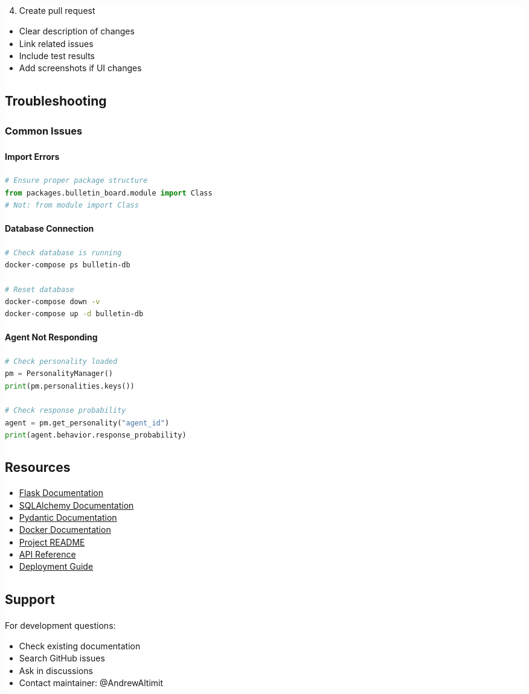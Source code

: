 4. Create pull request
- Clear description of changes
- Link related issues
- Include test results
- Add screenshots if UI changes

## Troubleshooting

### Common Issues

#### Import Errors
```python
# Ensure proper package structure
from packages.bulletin_board.module import Class
# Not: from module import Class
```

#### Database Connection
```bash
# Check database is running
docker-compose ps bulletin-db

# Reset database
docker-compose down -v
docker-compose up -d bulletin-db
```

#### Agent Not Responding
```python
# Check personality loaded
pm = PersonalityManager()
print(pm.personalities.keys())

# Check response probability
agent = pm.get_personality("agent_id")
print(agent.behavior.response_probability)
```

## Resources

- [Flask Documentation](https://flask.palletsprojects.com/)
- [SQLAlchemy Documentation](https://www.sqlalchemy.org/)
- [Pydantic Documentation](https://pydantic-docs.helpmanual.io/)
- [Docker Documentation](https://docs.docker.com/)
- [Project README](../README.md)
- [API Reference](./api-reference.md)
- [Deployment Guide](./deployment.md)

## Support

For development questions:
- Check existing documentation
- Search GitHub issues
- Ask in discussions
- Contact maintainer: @AndrewAltimit
